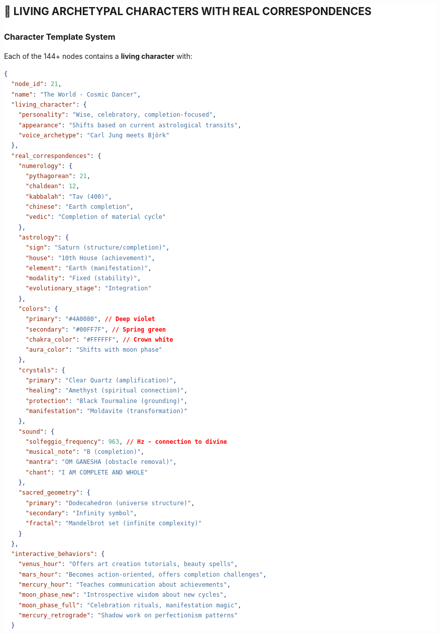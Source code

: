 
## 🎨 **LIVING ARCHETYPAL CHARACTERS WITH REAL CORRESPONDENCES**

### **Character Template System**
Each of the 144+ nodes contains a **living character** with:

```json
{
  "node_id": 21,
  "name": "The World - Cosmic Dancer",
  "living_character": {
    "personality": "Wise, celebratory, completion-focused",
    "appearance": "Shifts based on current astrological transits",
    "voice_archetype": "Carl Jung meets Björk"
  },
  "real_correspondences": {
    "numerology": {
      "pythagorean": 21,
      "chaldean": 12,
      "kabbalah": "Tav (400)",
      "chinese": "Earth completion",
      "vedic": "Completion of material cycle"
    },
    "astrology": {
      "sign": "Saturn (structure/completion)",
      "house": "10th House (achievement)",
      "element": "Earth (manifestation)",
      "modality": "Fixed (stability)",
      "evolutionary_stage": "Integration"
    },
    "colors": {
      "primary": "#4A0080", // Deep violet
      "secondary": "#00FF7F", // Spring green  
      "chakra_color": "#FFFFFF", // Crown white
      "aura_color": "Shifts with moon phase"
    },
    "crystals": {
      "primary": "Clear Quartz (amplification)",
      "healing": "Amethyst (spiritual connection)",
      "protection": "Black Tourmaline (grounding)",
      "manifestation": "Moldavite (transformation)"
    },
    "sound": {
      "solfeggio_frequency": 963, // Hz - connection to divine
      "musical_note": "B (completion)",
      "mantra": "OM GANESHA (obstacle removal)",
      "chant": "I AM COMPLETE AND WHOLE"
    },
    "sacred_geometry": {
      "primary": "Dodecahedron (universe structure)",
      "secondary": "Infinity symbol",
      "fractal": "Mandelbrot set (infinite complexity)"
    }
  },
  "interactive_behaviors": {
    "venus_hour": "Offers art creation tutorials, beauty spells",
    "mars_hour": "Becomes action-oriented, offers completion challenges",
    "mercury_hour": "Teaches communication about achievements",
    "moon_phase_new": "Introspective wisdom about new cycles",
    "moon_phase_full": "Celebration rituals, manifestation magic",
    "mercury_retrograde": "Shadow work on perfectionism patterns"
  }
```